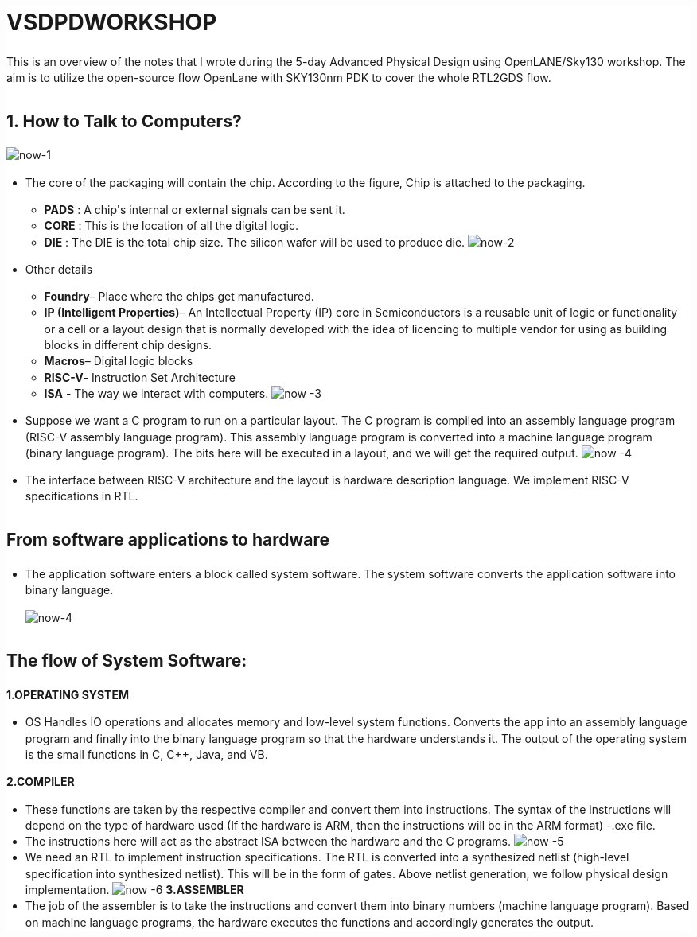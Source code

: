 # VSDPDWORKSHOP
This is an overview of the notes that I wrote during the 5-day Advanced Physical Design using OpenLANE/Sky130 workshop. The aim is to utilize the open-source flow OpenLane with SKY130nm PDK to cover the whole RTL2GDS flow.
## 1. How to Talk to Computers?
   ![now-1](https://github.com/RaagaS04/VSDPDWORKSHOP/assets/111308508/4c89ffc3-5a14-4656-9cb6-e4173e176139)
   * The core of the packaging will contain the chip. According to the figure, Chip is attached to the packaging.

      * **PADS** : A chip's internal or external signals can be sent it.
      * **CORE** : This is the location of all the digital logic.
      * **DIE**  : The DIE is the total chip size. The silicon wafer will be used to produce die.
                ![now-2](https://github.com/RaagaS04/VSDPDWORKSHOP/assets/111308508/345c311b-e41b-4f01-8d65-c044e0a88aa9)
   * Other details
      * **Foundry**– Place where the chips get manufactured.
      * **IP (Intelligent Properties)**– An Intellectual Property (IP) core in Semiconductors is a reusable unit of logic or functionality or a cell or a layout design that is normally developed with the idea of licencing to                                          multiple vendor for using as building blocks in different chip designs.
      * **Macros**– Digital logic blocks
      * **RISC-V**- Instruction Set Architecture
      * **ISA**   - The way we interact with computers.
                     ![now -3](https://github.com/RaagaS04/VSDPDWORKSHOP/assets/111308508/7845c1f3-b13e-4e38-a7e8-792e0cacd18f)
  * Suppose we want a C program to run on a particular layout. The C program is compiled into an assembly language program (RISC-V assembly language program). This assembly language program is converted into a machine             language program (binary language program). The bits here will be executed in a layout, and we will get the required output.
                     ![now -4](https://github.com/RaagaS04/VSDPDWORKSHOP/assets/111308508/ad7e3b50-7b97-4642-96e6-dc4fc541f215)
  * The interface between RISC-V architecture and the layout is hardware description language. We implement RISC-V specifications in RTL.
## From software applications to hardware
 * The application software enters a block called system software. The system software converts the application software into binary language.
   
   ![now-4](https://github.com/RaagaS04/VSDPDWORKSHOP/assets/111308508/741f1d57-890c-4640-8b26-cf44c47d4f95)
## The flow of System Software:
   **1.OPERATING SYSTEM**
  *  OS Handles IO operations and allocates memory and low-level system functions. Converts the app into an assembly language program and finally into the binary language program so that the hardware understands it. The            output of the operating system is the small functions in C, C++, Java, and VB.
   
   **2.COMPILER**
 *   These functions are taken by the respective compiler and convert them into instructions. The syntax of the instructions will depend on the type of hardware used (If the hardware is ARM, then the instructions will be          in the ARM format) -.exe file.
   * The instructions here will act as the abstract ISA between the hardware and the C programs.
                   ![now -5](https://github.com/RaagaS04/VSDPDWORKSHOP/assets/111308508/7097c50a-1610-47d5-8489-74075b578128)
  * We need an RTL to implement instruction specifications. The RTL is converted into a synthesized netlist (high-level specification into synthesized netlist). This will be in the form of gates.
     Above netlist generation, we follow physical design implementation.
                   ![now -6](https://github.com/RaagaS04/VSDPDWORKSHOP/assets/111308508/889e3218-8f73-44fb-84c8-87bfa7e013fb)
    **3.ASSEMBLER**
  *  The job of the assembler is to take the instructions and convert them into binary numbers (machine language program). Based on machine language programs, the hardware executes the functions and accordingly generates          the output.